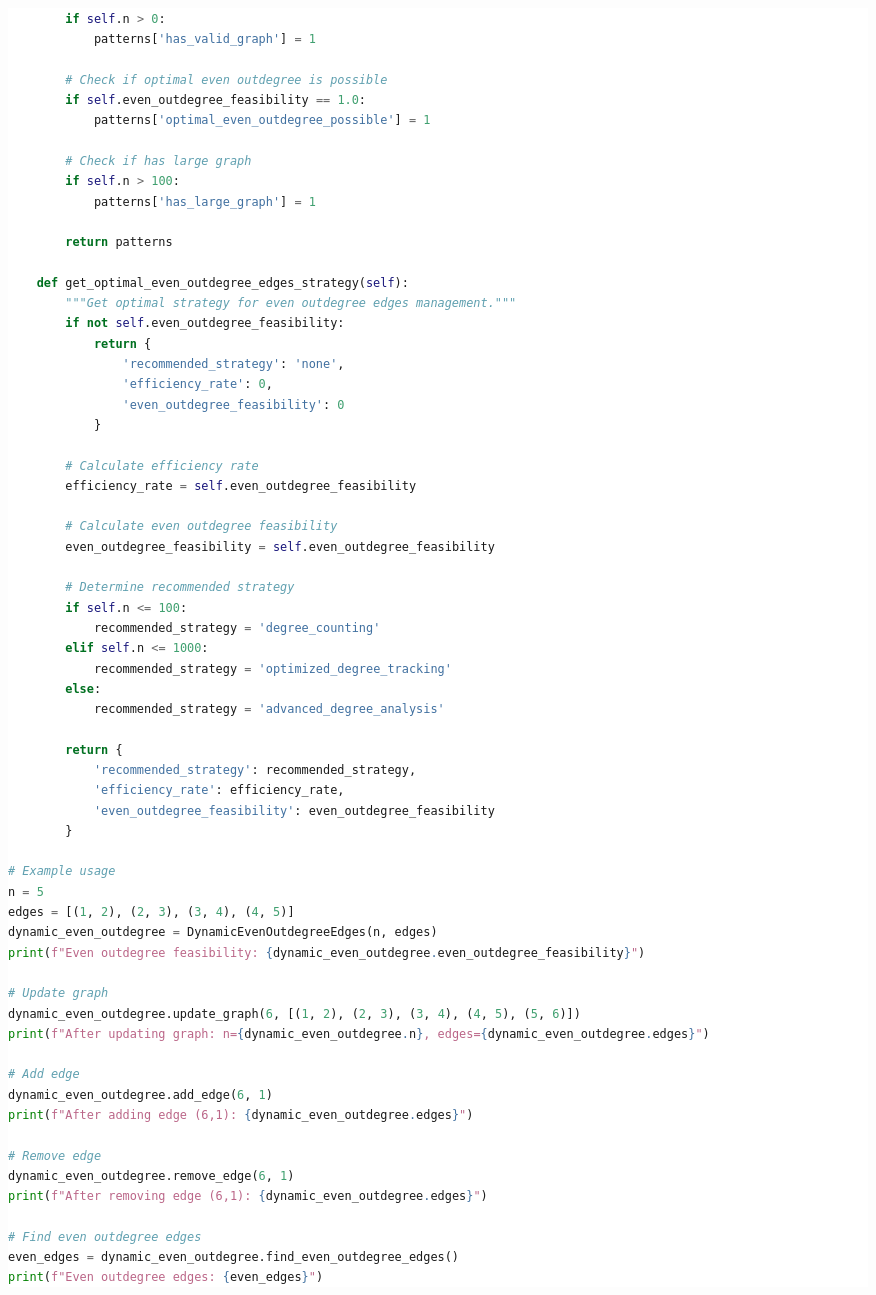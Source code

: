 ```python
        if self.n > 0:
            patterns['has_valid_graph'] = 1
        
        # Check if optimal even outdegree is possible
        if self.even_outdegree_feasibility == 1.0:
            patterns['optimal_even_outdegree_possible'] = 1
        
        # Check if has large graph
        if self.n > 100:
            patterns['has_large_graph'] = 1
        
        return patterns
    
    def get_optimal_even_outdegree_edges_strategy(self):
        """Get optimal strategy for even outdegree edges management."""
        if not self.even_outdegree_feasibility:
            return {
                'recommended_strategy': 'none',
                'efficiency_rate': 0,
                'even_outdegree_feasibility': 0
            }
        
        # Calculate efficiency rate
        efficiency_rate = self.even_outdegree_feasibility
        
        # Calculate even outdegree feasibility
        even_outdegree_feasibility = self.even_outdegree_feasibility
        
        # Determine recommended strategy
        if self.n <= 100:
            recommended_strategy = 'degree_counting'
        elif self.n <= 1000:
            recommended_strategy = 'optimized_degree_tracking'
        else:
            recommended_strategy = 'advanced_degree_analysis'
        
        return {
            'recommended_strategy': recommended_strategy,
            'efficiency_rate': efficiency_rate,
            'even_outdegree_feasibility': even_outdegree_feasibility
        }

# Example usage
n = 5
edges = [(1, 2), (2, 3), (3, 4), (4, 5)]
dynamic_even_outdegree = DynamicEvenOutdegreeEdges(n, edges)
print(f"Even outdegree feasibility: {dynamic_even_outdegree.even_outdegree_feasibility}")

# Update graph
dynamic_even_outdegree.update_graph(6, [(1, 2), (2, 3), (3, 4), (4, 5), (5, 6)])
print(f"After updating graph: n={dynamic_even_outdegree.n}, edges={dynamic_even_outdegree.edges}")

# Add edge
dynamic_even_outdegree.add_edge(6, 1)
print(f"After adding edge (6,1): {dynamic_even_outdegree.edges}")

# Remove edge
dynamic_even_outdegree.remove_edge(6, 1)
print(f"After removing edge (6,1): {dynamic_even_outdegree.edges}")

# Find even outdegree edges
even_edges = dynamic_even_outdegree.find_even_outdegree_edges()
print(f"Even outdegree edges: {even_edges}")
```